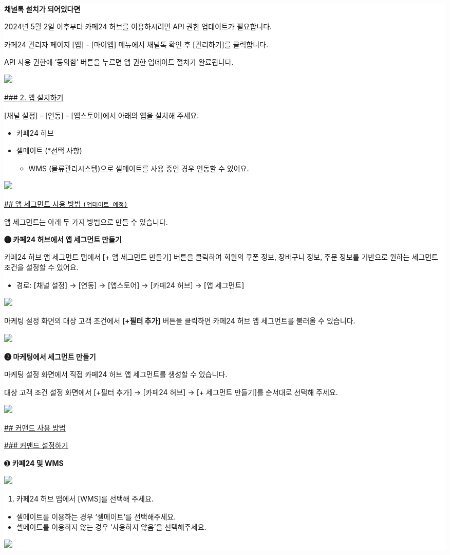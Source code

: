 **채널톡 설치가 되어있다면**

2024년 5월 2일 이후부터 카페24 허브를 이용하시려면 API 권한 업데이트가 필요합니다.

카페24 관리자 페이지 [앱] - [마이앱] 메뉴에서 채널톡 확인 후 [관리하기]를 클릭합니다.

API 사용 권한에 ‘동의함’ 버튼을 누르면 앱 권한 업데이트 절차가 완료됩니다.

![](https://cf.channel.io/document/spaces/6/articles/108/revisions/471/usermedia/66343959ee13b55d52a5)

[### 2. 앱 설치하기](#2.-앱-설치하기)

[채널 설정] - [연동] - [앱스토어]에서 아래의 앱을 설치해 주세요.

* 카페24 허브
* 셀메이트 (\*선택 사항)

  * WMS (물류관리시스템)으로 셀메이트를 사용 중인 경우 연동할 수 있어요.

![](https://cf.channel.io/document/spaces/6/articles/108/revisions/319/usermedia/662b109bcb2489d232a8)

[## 앱 세그먼트 사용 방법 `(업데이트 예정)`](#앱-세그먼트-사용-방법--(업데이트-예정)-)

앱 세그먼트는 아래 두 가지 방법으로 만들 수 있습니다.

**➊ 카페24 허브에서 앱 세그먼트 만들기**

카페24 허브 앱 세그먼트 탭에서 [+ 앱 세그먼트 만들기] 버튼을 클릭하여 회원의 쿠폰 정보, 장바구니 정보, 주문 정보를 기반으로 원하는 세그먼트 조건을 설정할 수 있어요.

* 경로: [채널 설정] → [연동] → [앱스토어] → [카페24 허브] → [앱 세그먼트]

![](https://cf.channel.io/document/spaces/6/articles/108/revisions/523643/usermedia/68b41061f22c443e2928)

마케팅 설정 화면의 대상 고객 조건에서 **[+필터 추가]** 버튼을 클릭하면 카페24 허브 앱 세그먼트를 불러올 수 있습니다.

![](https://cf.channel.io/document/spaces/6/articles/108/revisions/523643/usermedia/68b41305241996486cb0)

**➋ 마케팅에서 세그먼트 만들기**

마케팅 설정 화면에서 직접 카페24 허브 앱 세그먼트를 생성할 수 있습니다.

대상 고객 조건 설정 화면에서 [+필터 추가] → [카페24 허브] → [+ 세그먼트 만들기]를 순서대로 선택해 주세요.

![](https://cf.channel.io/document/spaces/6/articles/108/revisions/523643/usermedia/68b415b5f3b475464bb8)

[## 커맨드 사용 방법](#커맨드-사용-방법)

[### 커맨드 설정하기](#커맨드-설정하기)

➊ **카페24 및 WMS**

![](https://cf.channel.io/document/spaces/6/articles/108/revisions/257376/usermedia/67f76c0e5ee241660a49)

1) 카페24 허브 앱에서 [WMS]를 선택해 주세요.

* 셀메이트를 이용하는 경우 ‘셀메이트’를 선택해주세요.
* 셀메이트를 이용하지 않는 경우 ‘사용하지 않음’을 선택해주세요.

![](https://cf.channel.io/document/spaces/6/articles/108/revisions/257376/usermedia/67f76c3dd627da8ef14e)
